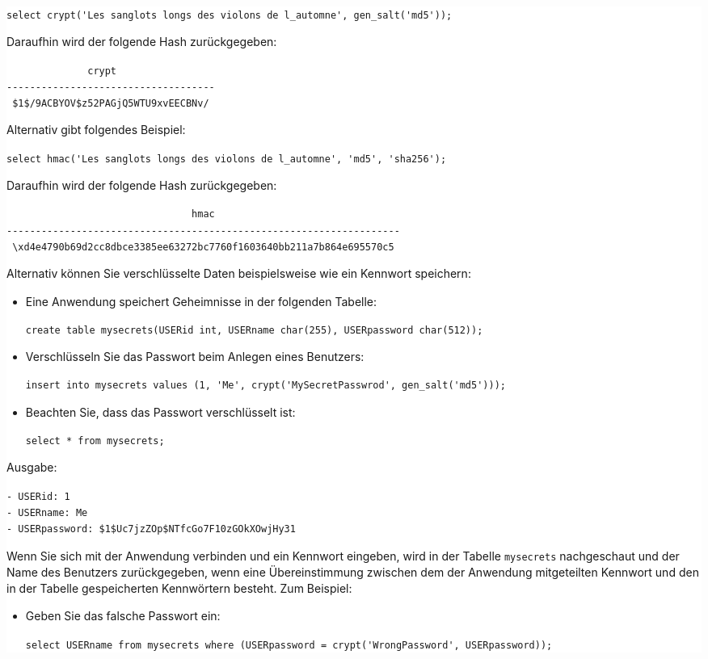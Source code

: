 ```console
select crypt('Les sanglots longs des violons de l_automne', gen_salt('md5'));
```

Daraufhin wird der folgende Hash zurückgegeben:

```console
              crypt
------------------------------------
 $1$/9ACBYOV$z52PAGjQ5WTU9xvEECBNv/   
```

Alternativ gibt folgendes Beispiel:

```console
select hmac('Les sanglots longs des violons de l_automne', 'md5', 'sha256');
```

Daraufhin wird der folgende Hash zurückgegeben:

```console
                                hmac
--------------------------------------------------------------------
 \xd4e4790b69d2cc8dbce3385ee63272bc7760f1603640bb211a7b864e695570c5
```

Alternativ können Sie verschlüsselte Daten beispielsweise wie ein Kennwort speichern:

- Eine Anwendung speichert Geheimnisse in der folgenden Tabelle:

   ```console
   create table mysecrets(USERid int, USERname char(255), USERpassword char(512));
   ```

- Verschlüsseln Sie das Passwort beim Anlegen eines Benutzers:

   ```console
   insert into mysecrets values (1, 'Me', crypt('MySecretPasswrod', gen_salt('md5')));
   ```

- Beachten Sie, dass das Passwort verschlüsselt ist:

   ```console
   select * from mysecrets;
   ```

Ausgabe:

```output
- USERid: 1
- USERname: Me
- USERpassword: $1$Uc7jzZOp$NTfcGo7F10zGOkXOwjHy31
```

Wenn Sie sich mit der Anwendung verbinden und ein Kennwort eingeben, wird in der Tabelle `mysecrets` nachgeschaut und der Name des Benutzers zurückgegeben, wenn eine Übereinstimmung zwischen dem der Anwendung mitgeteilten Kennwort und den in der Tabelle gespeicherten Kennwörtern besteht. Zum Beispiel:


- Geben Sie das falsche Passwort ein:
   
   ```console
   select USERname from mysecrets where (USERpassword = crypt('WrongPassword', USERpassword));
   ```
